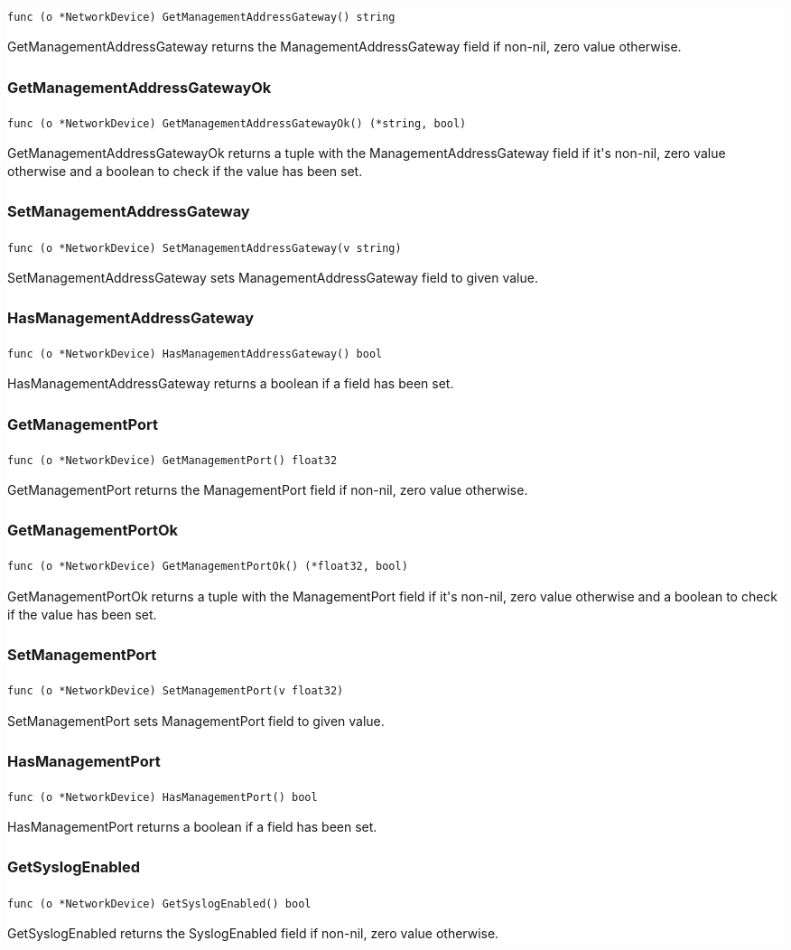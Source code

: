 `func (o *NetworkDevice) GetManagementAddressGateway() string`

GetManagementAddressGateway returns the ManagementAddressGateway field if non-nil, zero value otherwise.

### GetManagementAddressGatewayOk

`func (o *NetworkDevice) GetManagementAddressGatewayOk() (*string, bool)`

GetManagementAddressGatewayOk returns a tuple with the ManagementAddressGateway field if it's non-nil, zero value otherwise
and a boolean to check if the value has been set.

### SetManagementAddressGateway

`func (o *NetworkDevice) SetManagementAddressGateway(v string)`

SetManagementAddressGateway sets ManagementAddressGateway field to given value.

### HasManagementAddressGateway

`func (o *NetworkDevice) HasManagementAddressGateway() bool`

HasManagementAddressGateway returns a boolean if a field has been set.

### GetManagementPort

`func (o *NetworkDevice) GetManagementPort() float32`

GetManagementPort returns the ManagementPort field if non-nil, zero value otherwise.

### GetManagementPortOk

`func (o *NetworkDevice) GetManagementPortOk() (*float32, bool)`

GetManagementPortOk returns a tuple with the ManagementPort field if it's non-nil, zero value otherwise
and a boolean to check if the value has been set.

### SetManagementPort

`func (o *NetworkDevice) SetManagementPort(v float32)`

SetManagementPort sets ManagementPort field to given value.

### HasManagementPort

`func (o *NetworkDevice) HasManagementPort() bool`

HasManagementPort returns a boolean if a field has been set.

### GetSyslogEnabled

`func (o *NetworkDevice) GetSyslogEnabled() bool`

GetSyslogEnabled returns the SyslogEnabled field if non-nil, zero value otherwise.
